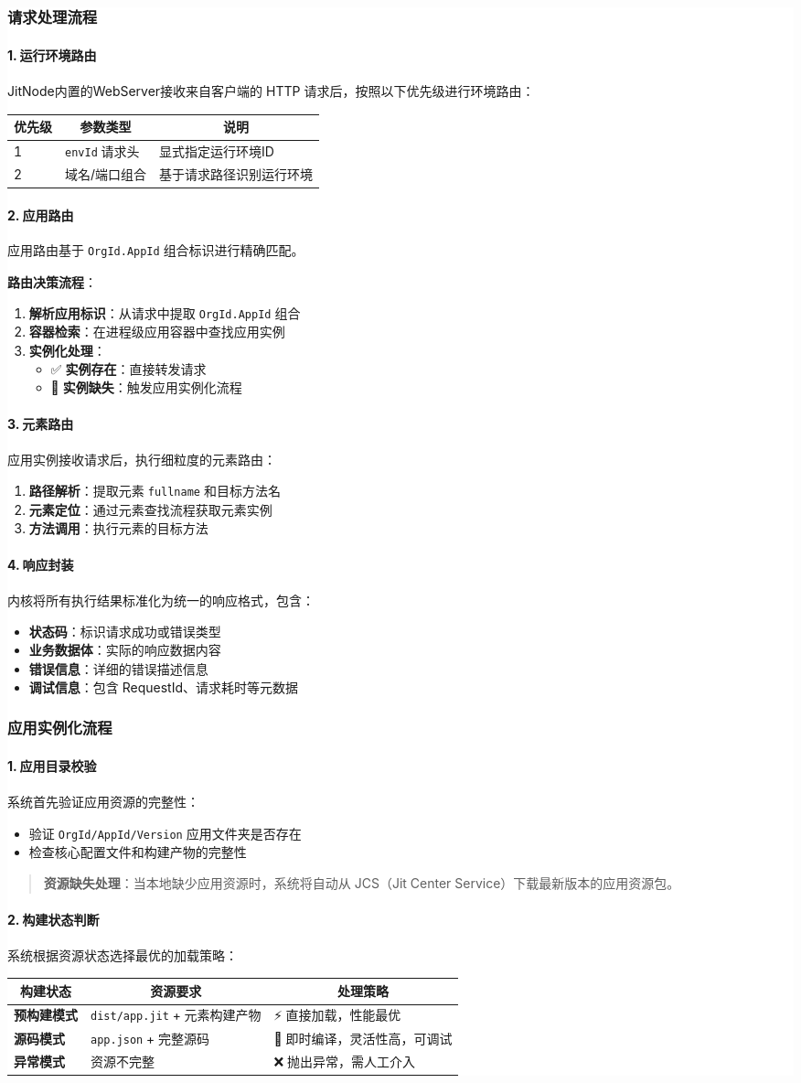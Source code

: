 ### 请求处理流程

#### 1. 运行环境路由

JitNode内置的WebServer接收来自客户端的 HTTP 请求后，按照以下优先级进行环境路由：

| 优先级 | 参数类型 | 说明 |
|--------|----------|------|
| 1 | `envId` 请求头 | 显式指定运行环境ID |
| 2 | 域名/端口组合 | 基于请求路径识别运行环境 |

#### 2. 应用路由

应用路由基于 `OrgId.AppId` 组合标识进行精确匹配。

**路由决策流程**：
1. **解析应用标识**：从请求中提取 `OrgId.AppId` 组合
2. **容器检索**：在进程级应用容器中查找应用实例
3. **实例化处理**：
   - ✅ **实例存在**：直接转发请求
   - 🔄 **实例缺失**：触发应用实例化流程

#### 3. 元素路由

应用实例接收请求后，执行细粒度的元素路由：

1. **路径解析**：提取元素 `fullname` 和目标方法名
2. **元素定位**：通过元素查找流程获取元素实例
3. **方法调用**：执行元素的目标方法

#### 4. 响应封装

内核将所有执行结果标准化为统一的响应格式，包含：
- **状态码**：标识请求成功或错误类型
- **业务数据体**：实际的响应数据内容
- **错误信息**：详细的错误描述信息
- **调试信息**：包含 RequestId、请求耗时等元数据

### 应用实例化流程

#### 1. 应用目录校验

系统首先验证应用资源的完整性：
- 验证 `OrgId/AppId/Version` 应用文件夹是否存在
- 检查核心配置文件和构建产物的完整性

> **资源缺失处理**：当本地缺少应用资源时，系统将自动从 JCS（Jit Center Service）下载最新版本的应用资源包。

#### 2. 构建状态判断

系统根据资源状态选择最优的加载策略：

| 构建状态 | 资源要求 | 处理策略 |
|----------|----------|----------|
| **预构建模式** | `dist/app.jit` + 元素构建产物 | ⚡ 直接加载，性能最优 |
| **源码模式** | `app.json` + 完整源码 | 🔧 即时编译，灵活性高，可调试 |
| **异常模式** | 资源不完整 | ❌ 抛出异常，需人工介入 |
